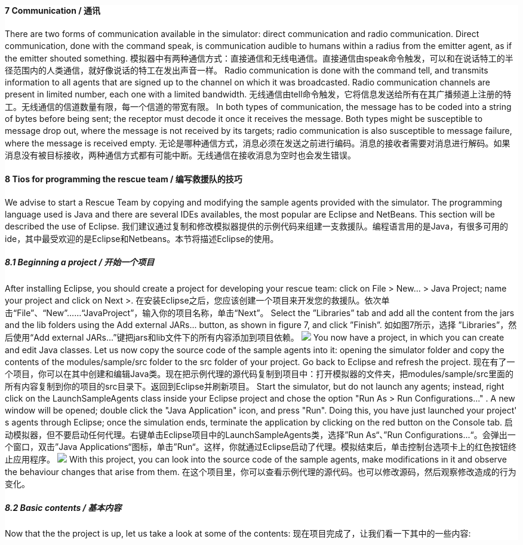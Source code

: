 #### 7 Communication / 通讯
There are two forms of communication available in the simulator: direct communication and radio communication. Direct communication, done with the command speak, is communication audible to humans within a radius from the emitter agent, as if the emitter shouted something.
模拟器中有两种通信方式：直接通信和无线电通信。直接通信由speak命令触发，可以和在说话特工的半径范围内的人类通信，就好像说话的特工在发出声音一样。
Radio communication is done with the command tell, and transmits information to all agents that are signed up to the channel on which it was broadcasted. Radio communication channels are present in limited number, each one with a limited bandwidth.
无线通信由tell命令触发，它将信息发送给所有在其广播频道上注册的特工。无线通信的信道数量有限，每一个信道的带宽有限。
In both types of communication, the message has to be coded into a string of bytes before being sent; the receptor must decode it once it receives the message. Both types might be susceptible to message drop out, where the message is not received by its targets; radio communication is also susceptible to message failure, where the message is received empty.
无论是哪种通信方式，消息必须在发送之前进行编码。消息的接收者需要对消息进行解码。如果消息没有被目标接收，两种通信方式都有可能中断。无线通信在接收消息为空时也会发生错误。

#### 8 Tios for programming the rescue team / 编写救援队的技巧
We advise to start a Rescue Team by copying and modifying the sample agents provided with the simulator. The programming language used is Java and there are several IDEs availables, the most popular are Eclipse and NetBeans. This section will be described the use of Eclipse.
我们建议通过复制和修改模拟器提供的示例代码来组建一支救援队。编程语言用的是Java，有很多可用的ide，其中最受欢迎的是Eclipse和Netbeans。本节将描述Eclipse的使用。

##### 8.1 Beginning a project / 开始一个项目
After installing Eclipse, you should create a project for developing your rescue team: click on File > New... > Java Project; name your project and click on Next >.
在安装Eclipse之后，您应该创建一个项目来开发您的救援队。依次单击“File”、“New”……“JavaProject”，输入你的项目名称，单击“Next”。
Select the ”Libraries” tab and add all the content from the jars and the lib folders using the Add external JARs... button, as shown in figure 7, and click ”Finish”.
如如图7所示，选择 ”Libraries”，然后使用“Add external JARs...”键把jars和lib文件下的所有内容添加到项目依赖。
![](f7.png)
You now have a project, in which you can create and edit Java classes. Let us now copy the source code of the sample agents into it: opening the simulator folder and copy the contents of the modules/sample/src folder to the src folder of your project. Go back to Eclipse and refresh the project.
现在有了一个项目，你可以在其中创建和编辑Java类。现在把示例代理的源代码复制到项目中：打开模拟器的文件夹，把modules/sample/src里面的所有内容复制到你的项目的src目录下。返回到Eclipse并刷新项目。
Start the simulator, but do not launch any agents; instead, right click on the LaunchSampleAgents class inside your Eclipse project and chose the option "Run As > Run Configurations..." . A new window will be opened; double click the "Java Application" icon, and press "Run". Doing this, you have just launched your project' s agents through Eclipse; once the simulation ends, terminate the application by clicking on the red button on the Console tab.
启动模拟器，但不要启动任何代理。右键单击Eclipse项目中的LaunchSampleAgents类，选择”Run As“、”Run Configurations...“。会弹出一个窗口，双击”Java Applications“图标，单击”Run“。这样，你就通过Eclipse启动了代理。模拟结束后，单击控制台选项卡上的红色按钮终止应用程序。
![](f8.png)
With this project, you can look into the source code of the sample agents, make modifications in it and observe the behaviour changes that arise from them.
在这个项目里，你可以查看示例代理的源代码。也可以修改源码，然后观察修改造成的行为变化。

##### 8.2 Basic contents / 基本内容
Now that the the project is up, let us take a look at some of the contents:
现在项目完成了，让我们看一下其中的一些内容:
